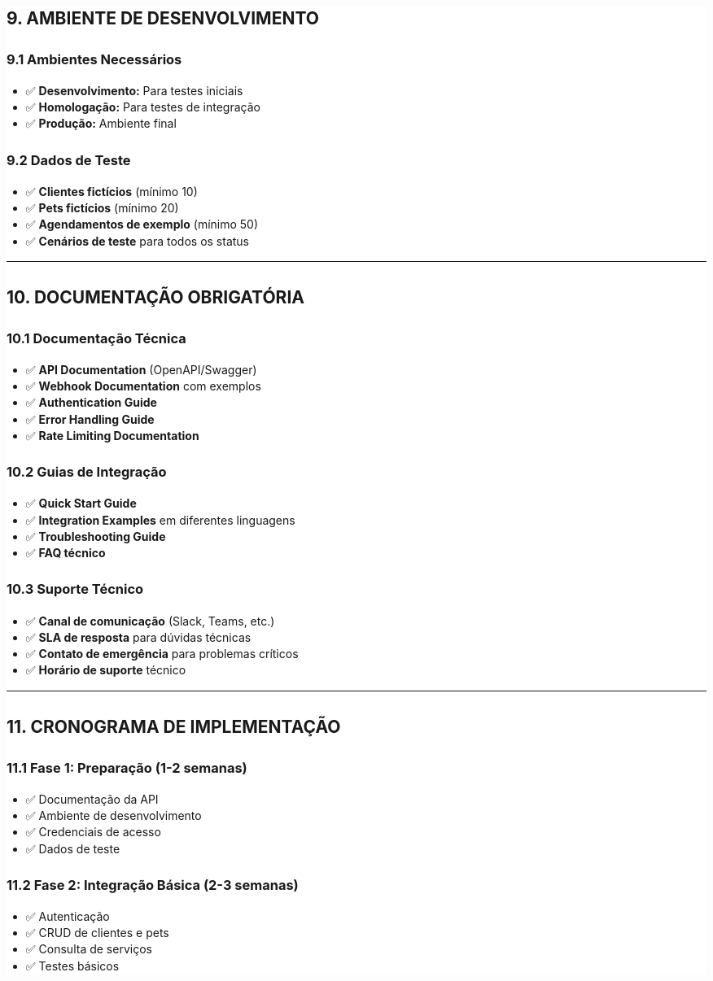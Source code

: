 
## 9. AMBIENTE DE DESENVOLVIMENTO

### 9.1 Ambientes Necessários
- ✅ **Desenvolvimento:** Para testes iniciais
- ✅ **Homologação:** Para testes de integração
- ✅ **Produção:** Ambiente final

### 9.2 Dados de Teste
- ✅ **Clientes fictícios** (mínimo 10)
- ✅ **Pets fictícios** (mínimo 20)
- ✅ **Agendamentos de exemplo** (mínimo 50)
- ✅ **Cenários de teste** para todos os status

---

## 10. DOCUMENTAÇÃO OBRIGATÓRIA

### 10.1 Documentação Técnica
- ✅ **API Documentation** (OpenAPI/Swagger)
- ✅ **Webhook Documentation** com exemplos
- ✅ **Authentication Guide**
- ✅ **Error Handling Guide**
- ✅ **Rate Limiting Documentation**

### 10.2 Guias de Integração
- ✅ **Quick Start Guide**
- ✅ **Integration Examples** em diferentes linguagens
- ✅ **Troubleshooting Guide**
- ✅ **FAQ técnico**

### 10.3 Suporte Técnico
- ✅ **Canal de comunicação** (Slack, Teams, etc.)
- ✅ **SLA de resposta** para dúvidas técnicas
- ✅ **Contato de emergência** para problemas críticos
- ✅ **Horário de suporte** técnico

---

## 11. CRONOGRAMA DE IMPLEMENTAÇÃO

### 11.1 Fase 1: Preparação (1-2 semanas)
- ✅ Documentação da API
- ✅ Ambiente de desenvolvimento
- ✅ Credenciais de acesso
- ✅ Dados de teste

### 11.2 Fase 2: Integração Básica (2-3 semanas)
- ✅ Autenticação
- ✅ CRUD de clientes e pets
- ✅ Consulta de serviços
- ✅ Testes básicos

